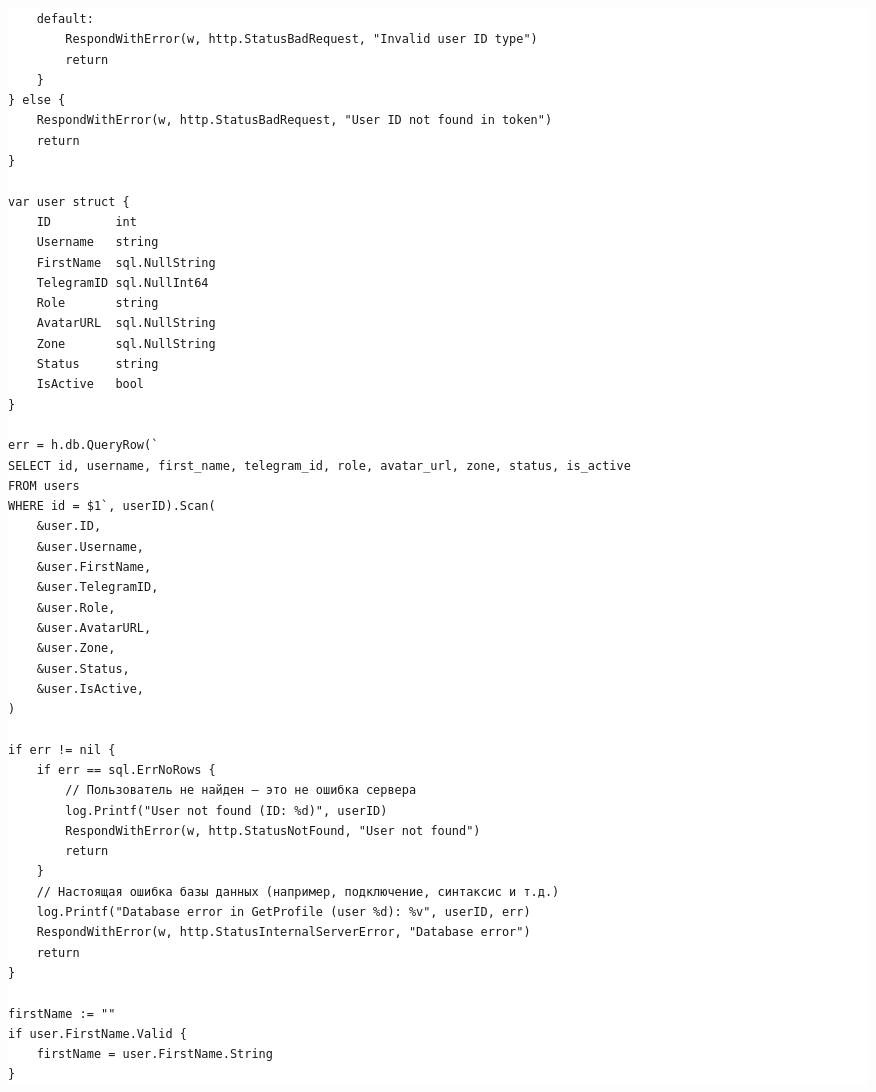 		default:
			RespondWithError(w, http.StatusBadRequest, "Invalid user ID type")
			return
		}
	} else {
		RespondWithError(w, http.StatusBadRequest, "User ID not found in token")
		return
	}

	var user struct {
		ID         int
		Username   string
		FirstName  sql.NullString
		TelegramID sql.NullInt64
		Role       string
		AvatarURL  sql.NullString
		Zone       sql.NullString
		Status     string
		IsActive   bool
	}

	err = h.db.QueryRow(`
	SELECT id, username, first_name, telegram_id, role, avatar_url, zone, status, is_active
	FROM users
	WHERE id = $1`, userID).Scan(
		&user.ID,
		&user.Username,
		&user.FirstName,
		&user.TelegramID,
		&user.Role,
		&user.AvatarURL,
		&user.Zone,
		&user.Status,
		&user.IsActive,
	)

	if err != nil {
		if err == sql.ErrNoRows {
			// Пользователь не найден — это не ошибка сервера
			log.Printf("User not found (ID: %d)", userID)
			RespondWithError(w, http.StatusNotFound, "User not found")
			return
		}
		// Настоящая ошибка базы данных (например, подключение, синтаксис и т.д.)
		log.Printf("Database error in GetProfile (user %d): %v", userID, err)
		RespondWithError(w, http.StatusInternalServerError, "Database error")
		return
	}

	firstName := ""
	if user.FirstName.Valid {
		firstName = user.FirstName.String
	}
